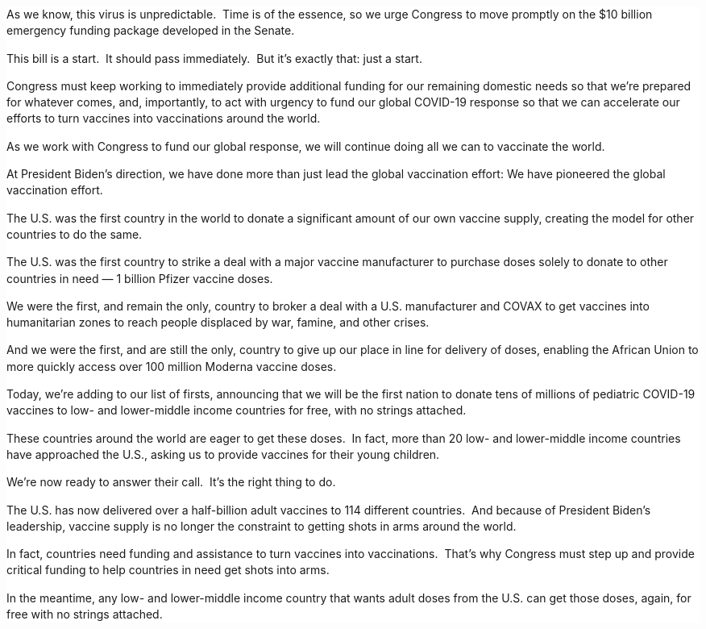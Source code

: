 As we know, this virus is unpredictable.  Time is of the essence, so we
urge Congress to move promptly on the $10 billion emergency funding
package developed in the Senate.

This bill is a start.  It should pass immediately.  But it’s exactly
that: just a start. 

Congress must keep working to immediately provide additional funding for
our remaining domestic needs so that we’re prepared for whatever comes,
and, importantly, to act with urgency to fund our global COVID-19
response so that we can accelerate our efforts to turn vaccines into
vaccinations around the world.

As we work with Congress to fund our global response, we will continue
doing all we can to vaccinate the world.

At President Biden’s direction, we have done more than just lead the
global vaccination effort: We have pioneered the global vaccination
effort.

The U.S. was the first country in the world to donate a significant
amount of our own vaccine supply, creating the model for other countries
to do the same.

The U.S. was the first country to strike a deal with a major vaccine
manufacturer to purchase doses solely to donate to other countries in
need — 1 billion Pfizer vaccine doses.

We were the first, and remain the only, country to broker a deal with a
U.S. manufacturer and COVAX to get vaccines into humanitarian zones to
reach people displaced by war, famine, and other crises.

And we were the first, and are still the only, country to give up our
place in line for delivery of doses, enabling the African Union to more
quickly access over 100 million Moderna vaccine doses.

Today, we’re adding to our list of firsts, announcing that we will be
the first nation to donate tens of millions of pediatric COVID-19
vaccines to low- and lower-middle income countries for free, with no
strings attached. 

These countries around the world are eager to get these doses.  In fact,
more than 20 low- and lower-middle income countries have approached the
U.S., asking us to provide vaccines for their young children.

We’re now ready to answer their call.  It’s the right thing to do.

The U.S. has now delivered over a half-billion adult vaccines to 114
different countries.  And because of President Biden’s leadership,
vaccine supply is no longer the constraint to getting shots in arms
around the world.

In fact, countries need funding and assistance to turn vaccines into
vaccinations.  That’s why Congress must step up and provide critical
funding to help countries in need get shots into arms.

In the meantime, any low- and lower-middle income country that wants
adult doses from the U.S. can get those doses, again, for free with no
strings attached.
